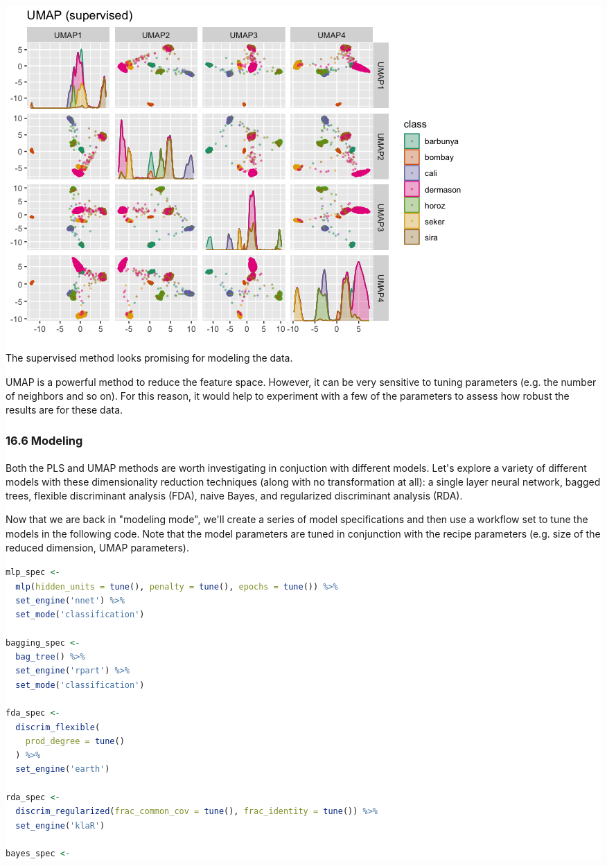![](Chapter_16_files/figure-html/unnamed-chunk-18-1.png)

The supervised method looks promising for modeling the data.

UMAP is a powerful method to reduce the feature space. However, it can be very sensitive to tuning parameters (e.g. the number of neighbors and so on). For this reason, it would help to experiment with a few of the parameters to assess how robust the results are for these data.

### 16.6 Modeling

Both the PLS and UMAP methods are worth investigating in conjuction with different models. Let's explore a variety of different models with these dimensionality reduction techniques (along with no transformation at all): a single layer neural network, bagged trees, flexible discriminant analysis (FDA), naive Bayes, and regularized discriminant analysis (RDA). 

Now that we are back in "modeling mode", we'll create a series of model specifications and then use a workflow set to tune the models in the following code. Note that the model parameters are tuned in conjunction with the recipe parameters (e.g. size of the reduced dimension, UMAP parameters).


```r
mlp_spec <-
  mlp(hidden_units = tune(), penalty = tune(), epochs = tune()) %>%
  set_engine('nnet') %>%
  set_mode('classification')

bagging_spec <-
  bag_tree() %>%
  set_engine('rpart') %>%
  set_mode('classification')

fda_spec <-
  discrim_flexible(
    prod_degree = tune()
  ) %>%
  set_engine('earth')

rda_spec <-
  discrim_regularized(frac_common_cov = tune(), frac_identity = tune()) %>%
  set_engine('klaR')

bayes_spec <-
```